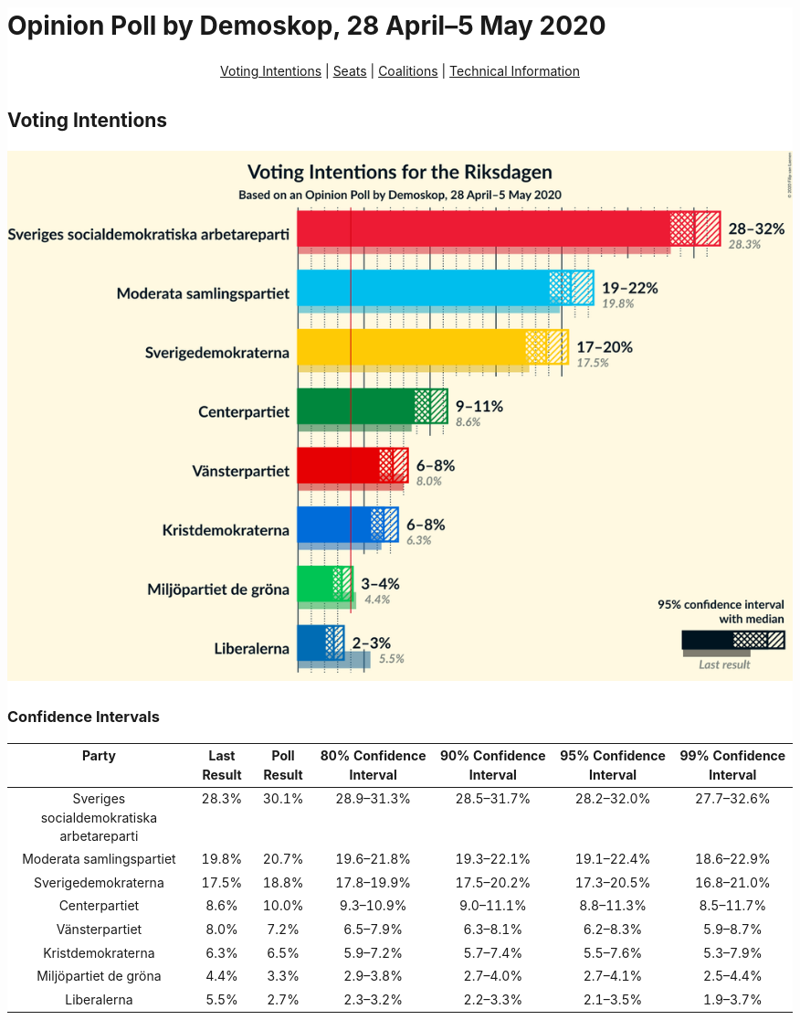 # Opinion Poll by Demoskop, 28 April–5 May 2020

<p align="center"><a href="#voting-intentions">Voting Intentions</a> | <a href="#seats">Seats</a> | <a href="#coalitions">Coalitions</a> | <a href="#technical-information">Technical Information</a></p>

## Voting Intentions

![Graph with voting intentions not yet produced](2020-05-05-Demoskop.png "Voting Intentions")

### Confidence Intervals

| Party | Last Result | Poll Result | 80% Confidence Interval | 90% Confidence Interval | 95% Confidence Interval | 99% Confidence Interval |
|:-----:|:-----------:|:-----------:|:-----------------------:|:-----------------------:|:-----------------------:|:-----------------------:|
| Sveriges socialdemokratiska arbetareparti | 28.3% | 30.1% | 28.9–31.3% |28.5–31.7% |28.2–32.0% |27.7–32.6% |
| Moderata samlingspartiet | 19.8% | 20.7% | 19.6–21.8% |19.3–22.1% |19.1–22.4% |18.6–22.9% |
| Sverigedemokraterna | 17.5% | 18.8% | 17.8–19.9% |17.5–20.2% |17.3–20.5% |16.8–21.0% |
| Centerpartiet | 8.6% | 10.0% | 9.3–10.9% |9.0–11.1% |8.8–11.3% |8.5–11.7% |
| Vänsterpartiet | 8.0% | 7.2% | 6.5–7.9% |6.3–8.1% |6.2–8.3% |5.9–8.7% |
| Kristdemokraterna | 6.3% | 6.5% | 5.9–7.2% |5.7–7.4% |5.5–7.6% |5.3–7.9% |
| Miljöpartiet de gröna | 4.4% | 3.3% | 2.9–3.8% |2.7–4.0% |2.7–4.1% |2.5–4.4% |
| Liberalerna | 5.5% | 2.7% | 2.3–3.2% |2.2–3.3% |2.1–3.5% |1.9–3.7% |

